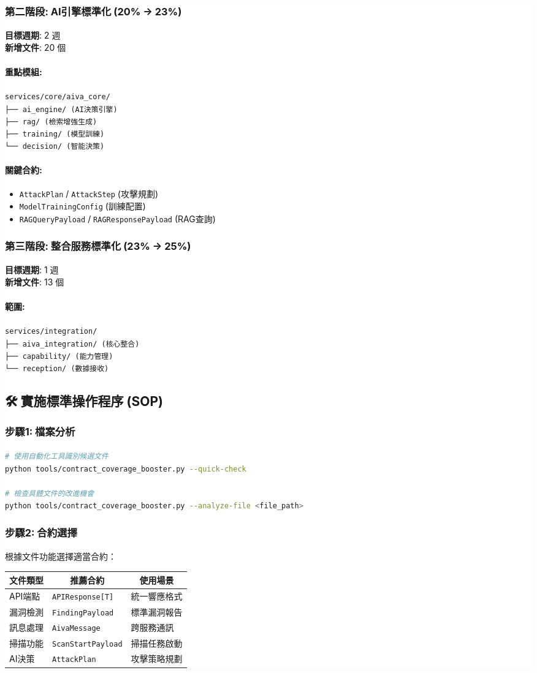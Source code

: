 ### 第二階段: AI引擎標準化 (20% → 23%)
**目標週期**: 2 週  
**新增文件**: 20 個

#### 重點模組:
```
services/core/aiva_core/
├── ai_engine/ (AI決策引擎)
├── rag/ (檢索增強生成)
├── training/ (模型訓練)
└── decision/ (智能決策)
```

#### 關鍵合約:
- `AttackPlan` / `AttackStep` (攻擊規劃)
- `ModelTrainingConfig` (訓練配置)  
- `RAGQueryPayload` / `RAGResponsePayload` (RAG查詢)

### 第三階段: 整合服務標準化 (23% → 25%)
**目標週期**: 1 週  
**新增文件**: 13 個

#### 範圍:
```
services/integration/
├── aiva_integration/ (核心整合)
├── capability/ (能力管理)
└── reception/ (數據接收)
```

## 🛠️ 實施標準操作程序 (SOP)

### 步驟1: 檔案分析
```bash
# 使用自動化工具識別候選文件
python tools/contract_coverage_booster.py --quick-check

# 檢查具體文件的改進機會
python tools/contract_coverage_booster.py --analyze-file <file_path>
```

### 步驟2: 合約選擇
根據文件功能選擇適當合約：

| 文件類型 | 推薦合約 | 使用場景 |
|---------|----------|----------|
| API端點 | `APIResponse[T]` | 統一響應格式 |
| 漏洞檢測 | `FindingPayload` | 標準漏洞報告 |
| 訊息處理 | `AivaMessage` | 跨服務通訊 |
| 掃描功能 | `ScanStartPayload` | 掃描任務啟動 |
| AI決策 | `AttackPlan` | 攻擊策略規劃 |
